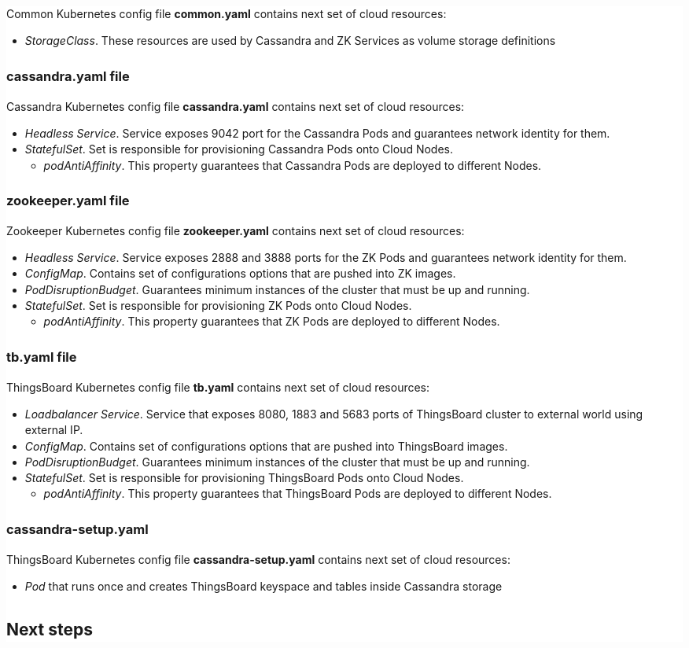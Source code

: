 Common Kubernetes config file **common.yaml** contains next set of cloud resources:

* _StorageClass_. These resources are used by Cassandra and ZK Services as volume storage definitions

### cassandra.yaml file

Cassandra Kubernetes config file **cassandra.yaml** contains next set of cloud resources:

* _Headless Service_. Service exposes 9042 port for the Cassandra Pods and guarantees network identity for them.
* _StatefulSet_. Set is responsible for provisioning Cassandra Pods onto Cloud Nodes.
  * _podAntiAffinity_. This property guarantees that Cassandra Pods are deployed to different Nodes.

### zookeeper.yaml file

Zookeeper Kubernetes config file **zookeeper.yaml** contains next set of cloud resources:

* _Headless Service_. Service exposes 2888 and 3888 ports for the ZK Pods and guarantees network identity for them.
* _ConfigMap_. Contains set of configurations options that are pushed into ZK images.
* _PodDisruptionBudget_. Guarantees minimum instances of the cluster that must be up and running.
* _StatefulSet_. Set is responsible for provisioning ZK Pods onto Cloud Nodes.
  * _podAntiAffinity_. This property guarantees that ZK Pods are deployed to different Nodes.

### tb.yaml file

ThingsBoard Kubernetes config file **tb.yaml** contains next set of cloud resources:

* _Loadbalancer Service_. Service that exposes 8080, 1883 and 5683 ports of ThingsBoard cluster to external world using external IP.
* _ConfigMap_. Contains set of configurations options that are pushed into ThingsBoard images.
* _PodDisruptionBudget_. Guarantees minimum instances of the cluster that must be up and running.
* _StatefulSet_. Set is responsible for provisioning ThingsBoard Pods onto Cloud Nodes.
  * _podAntiAffinity_. This property guarantees that ThingsBoard Pods are deployed to different Nodes.

### cassandra-setup.yaml

ThingsBoard Kubernetes config file **cassandra-setup.yaml** contains next set of cloud resources:

* _Pod_ that runs once and creates ThingsBoard keyspace and tables inside Cassandra storage

## Next steps

